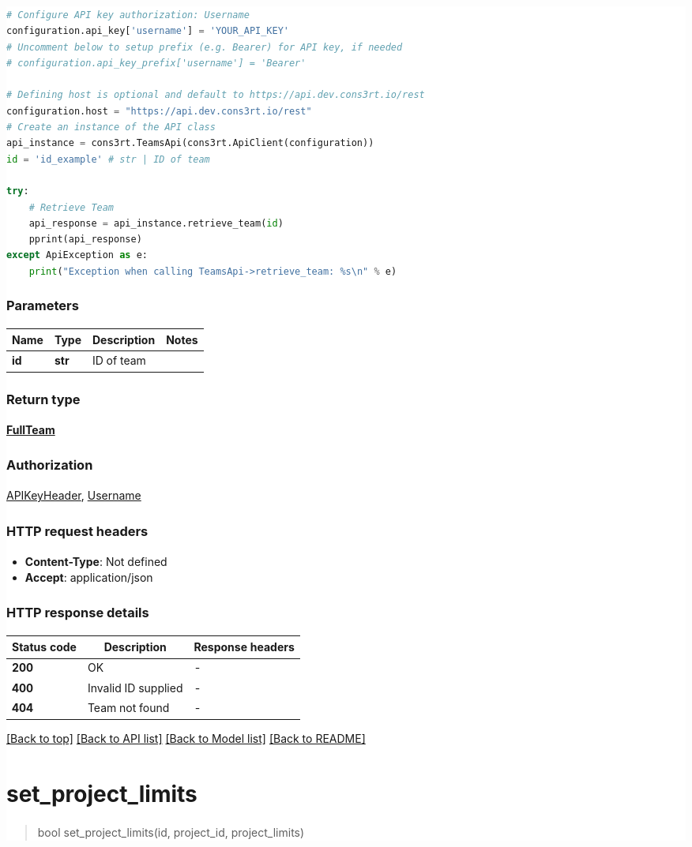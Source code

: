 ```python
# Configure API key authorization: Username
configuration.api_key['username'] = 'YOUR_API_KEY'
# Uncomment below to setup prefix (e.g. Bearer) for API key, if needed
# configuration.api_key_prefix['username'] = 'Bearer'

# Defining host is optional and default to https://api.dev.cons3rt.io/rest
configuration.host = "https://api.dev.cons3rt.io/rest"
# Create an instance of the API class
api_instance = cons3rt.TeamsApi(cons3rt.ApiClient(configuration))
id = 'id_example' # str | ID of team

try:
    # Retrieve Team
    api_response = api_instance.retrieve_team(id)
    pprint(api_response)
except ApiException as e:
    print("Exception when calling TeamsApi->retrieve_team: %s\n" % e)
```

### Parameters

Name | Type | Description  | Notes
------------- | ------------- | ------------- | -------------
 **id** | **str**| ID of team | 

### Return type

[**FullTeam**](FullTeam.md)

### Authorization

[APIKeyHeader](../README.md#APIKeyHeader), [Username](../README.md#Username)

### HTTP request headers

 - **Content-Type**: Not defined
 - **Accept**: application/json

### HTTP response details
| Status code | Description | Response headers |
|-------------|-------------|------------------|
**200** | OK |  -  |
**400** | Invalid ID supplied |  -  |
**404** | Team not found |  -  |

[[Back to top]](#) [[Back to API list]](../README.md#documentation-for-api-endpoints) [[Back to Model list]](../README.md#documentation-for-models) [[Back to README]](../README.md)

# **set_project_limits**
> bool set_project_limits(id, project_id, project_limits)
